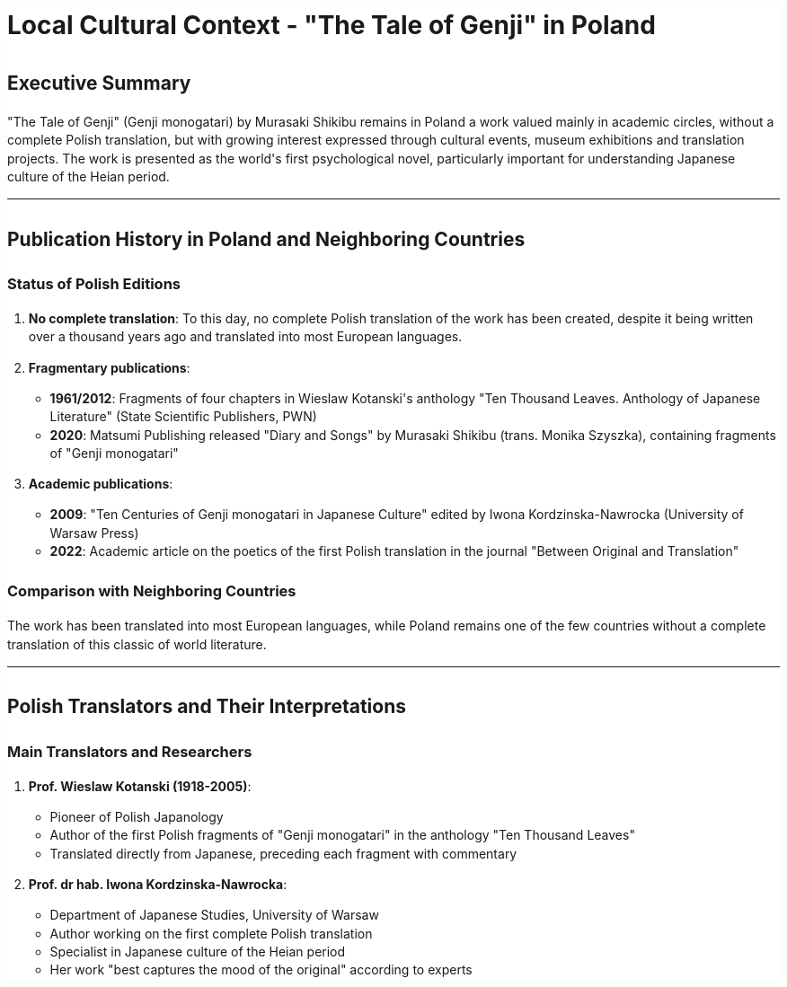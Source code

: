 # Local Cultural Context - "The Tale of Genji" in Poland

## Executive Summary

"The Tale of Genji" (Genji monogatari) by Murasaki Shikibu remains in Poland a work valued mainly in academic circles, without a complete Polish translation, but with growing interest expressed through cultural events, museum exhibitions and translation projects. The work is presented as the world's first psychological novel, particularly important for understanding Japanese culture of the Heian period.

---

## Publication History in Poland and Neighboring Countries

### Status of Polish Editions

1. **No complete translation**: To this day, no complete Polish translation of the work has been created, despite it being written over a thousand years ago and translated into most European languages.

2. **Fragmentary publications**:
   - **1961/2012**: Fragments of four chapters in Wieslaw Kotanski's anthology "Ten Thousand Leaves. Anthology of Japanese Literature" (State Scientific Publishers, PWN)
   - **2020**: Matsumi Publishing released "Diary and Songs" by Murasaki Shikibu (trans. Monika Szyszka), containing fragments of "Genji monogatari"

3. **Academic publications**:
   - **2009**: "Ten Centuries of Genji monogatari in Japanese Culture" edited by Iwona Kordzinska-Nawrocka (University of Warsaw Press)
   - **2022**: Academic article on the poetics of the first Polish translation in the journal "Between Original and Translation"

### Comparison with Neighboring Countries

The work has been translated into most European languages, while Poland remains one of the few countries without a complete translation of this classic of world literature.

---

## Polish Translators and Their Interpretations

### Main Translators and Researchers

1. **Prof. Wieslaw Kotanski (1918-2005)**:
   - Pioneer of Polish Japanology
   - Author of the first Polish fragments of "Genji monogatari" in the anthology "Ten Thousand Leaves"
   - Translated directly from Japanese, preceding each fragment with commentary

2. **Prof. dr hab. Iwona Kordzinska-Nawrocka**:
   - Department of Japanese Studies, University of Warsaw
   - Author working on the first complete Polish translation
   - Specialist in Japanese culture of the Heian period
   - Her work "best captures the mood of the original" according to experts
